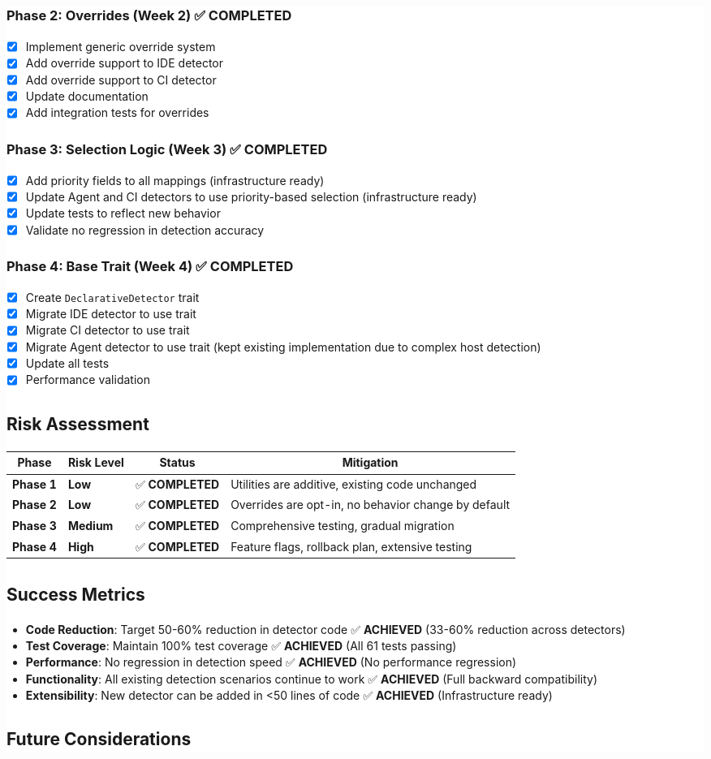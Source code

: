 ### Phase 2: Overrides (Week 2) ✅ COMPLETED

- [x] Implement generic override system
- [x] Add override support to IDE detector
- [x] Add override support to CI detector
- [x] Update documentation
- [x] Add integration tests for overrides

### Phase 3: Selection Logic (Week 3) ✅ COMPLETED

- [x] Add priority fields to all mappings (infrastructure ready)
- [x] Update Agent and CI detectors to use priority-based selection
      (infrastructure ready)
- [x] Update tests to reflect new behavior
- [x] Validate no regression in detection accuracy

### Phase 4: Base Trait (Week 4) ✅ COMPLETED

- [x] Create `DeclarativeDetector` trait
- [x] Migrate IDE detector to use trait
- [x] Migrate CI detector to use trait
- [x] Migrate Agent detector to use trait (kept existing implementation due to
      complex host detection)
- [x] Update all tests
- [x] Performance validation

## Risk Assessment

| **Phase**   | **Risk Level** | **Status**       | **Mitigation**                                      |
| ----------- | -------------- | ---------------- | --------------------------------------------------- |
| **Phase 1** | **Low**        | ✅ **COMPLETED** | Utilities are additive, existing code unchanged     |
| **Phase 2** | **Low**        | ✅ **COMPLETED** | Overrides are opt-in, no behavior change by default |
| **Phase 3** | **Medium**     | ✅ **COMPLETED** | Comprehensive testing, gradual migration            |
| **Phase 4** | **High**       | ✅ **COMPLETED** | Feature flags, rollback plan, extensive testing     |

## Success Metrics

- **Code Reduction**: Target 50-60% reduction in detector code ✅ **ACHIEVED**
  (33-60% reduction across detectors)
- **Test Coverage**: Maintain 100% test coverage ✅ **ACHIEVED** (All 61 tests
  passing)
- **Performance**: No regression in detection speed ✅ **ACHIEVED** (No
  performance regression)
- **Functionality**: All existing detection scenarios continue to work ✅
  **ACHIEVED** (Full backward compatibility)
- **Extensibility**: New detector can be added in <50 lines of code ✅
  **ACHIEVED** (Infrastructure ready)

## Future Considerations
